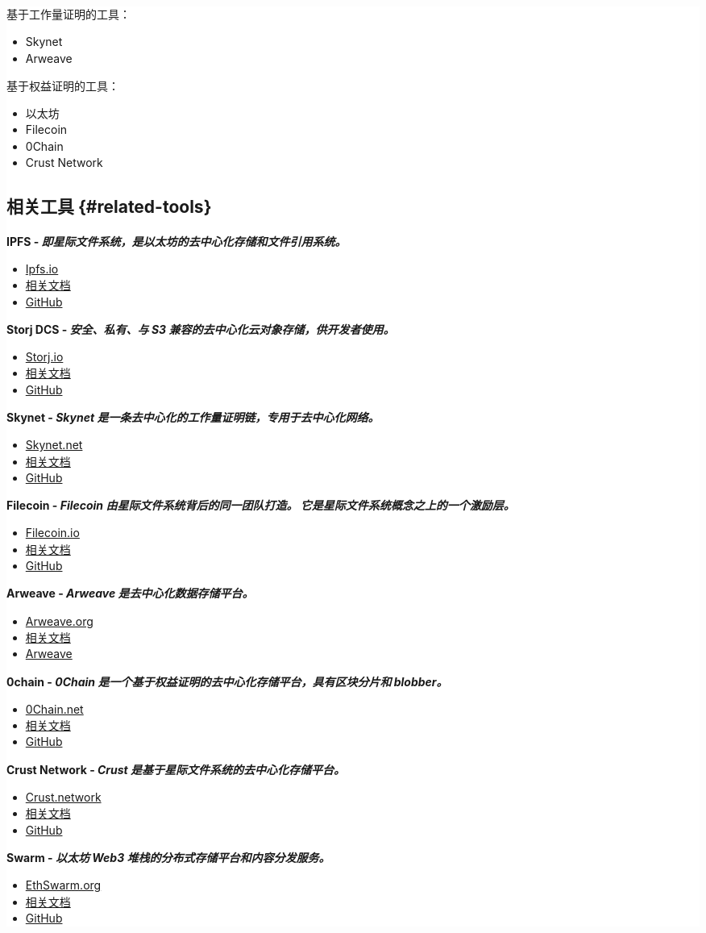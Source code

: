 基于工作量证明的工具：

- Skynet
- Arweave

基于权益证明的工具：

- 以太坊
- Filecoin
- 0Chain
- Crust Network

## 相关工具 {#related-tools}

**IPFS - _即星际文件系统，是以太坊的去中心化存储和文件引用系统。_**

- [Ipfs.io](https://ipfs.io/)
- [相关文档](https://docs.ipfs.io/)
- [GitHub](https://github.com/ipfs/ipfs)

**Storj DCS - _安全、私有、与 S3 兼容的去中心化云对象存储，供开发者使用。_**

- [Storj.io](https://storj.io/)
- [相关文档](https://docs.storj.io/)
- [GitHub](https://github.com/storj/storj)

**Skynet - _Skynet 是一条去中心化的工作量证明链，专用于去中心化网络。_**

- [Skynet.net](https://siasky.net/)
- [相关文档](https://siasky.net/docs/)
- [GitHub](https://github.com/SkynetLabs/)

**Filecoin - _Filecoin 由星际文件系统背后的同一团队打造。 它是星际文件系统概念之上的一个激励层。_**

- [Filecoin.io](https://filecoin.io/)
- [相关文档](https://docs.filecoin.io/)
- [GitHub](https://github.com/filecoin-project/)

**Arweave - _Arweave 是去中心化数据存储平台。_**

- [Arweave.org](https://www.arweave.org/)
- [相关文档](https://docs.arweave.org/info/)
- [Arweave](https://github.com/ArweaveTeam/arweave/)

**0chain - _0Chain 是一个基于权益证明的去中心化存储平台，具有区块分片和 blobber。_**

- [0Chain.net](https://0chain.net/)
- [相关文档](https://docs.0chain.net/0chain/)
- [GitHub](https://github.com/0chain/)

**Crust Network - _Crust 是基于星际文件系统的去中心化存储平台。_**

- [Crust.network](https://crust.network)
- [相关文档](https://wiki.crust.network)
- [GitHub](https://github.com/crustio)

**Swarm - _以太坊 Web3 堆栈的分布式存储平台和内容分发服务。_**

- [EthSwarm.org](https://www.ethswarm.org/)
- [相关文档](https://docs.ethswarm.org/docs/)
- [GitHub](https://github.com/ethersphere/)
